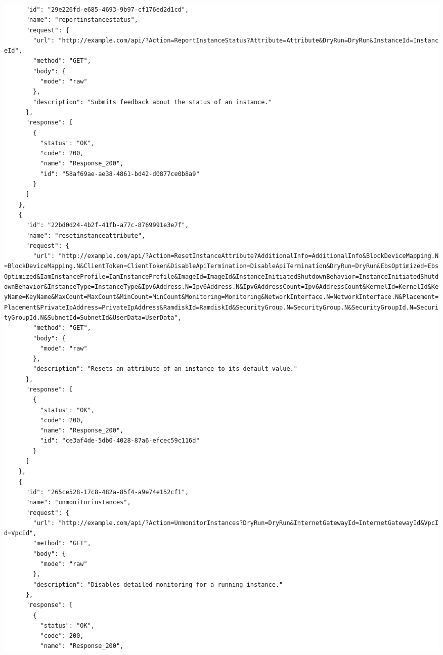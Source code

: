           "id": "29e226fd-e685-4693-9b97-cf176ed2d1cd",
          "name": "reportinstancestatus",
          "request": {
            "url": "http://example.com/api/?Action=ReportInstanceStatus?Attribute=Attribute&DryRun=DryRun&InstanceId=InstanceId",
            "method": "GET",
            "body": {
              "mode": "raw"
            },
            "description": "Submits feedback about the status of an instance."
          },
          "response": [
            {
              "status": "OK",
              "code": 200,
              "name": "Response_200",
              "id": "58af69ae-ae38-4861-bd42-d0877ce0b8a9"
            }
          ]
        },
        {
          "id": "22bd0d24-4b2f-41fb-a77c-8769991e3e7f",
          "name": "resetinstanceattribute",
          "request": {
            "url": "http://example.com/api/?Action=ResetInstanceAttribute?AdditionalInfo=AdditionalInfo&BlockDeviceMapping.N=BlockDeviceMapping.N&ClientToken=ClientToken&DisableApiTermination=DisableApiTermination&DryRun=DryRun&EbsOptimized=EbsOptimized&IamInstanceProfile=IamInstanceProfile&ImageId=ImageId&InstanceInitiatedShutdownBehavior=InstanceInitiatedShutdownBehavior&InstanceType=InstanceType&Ipv6Address.N=Ipv6Address.N&Ipv6AddressCount=Ipv6AddressCount&KernelId=KernelId&KeyName=KeyName&MaxCount=MaxCount&MinCount=MinCount&Monitoring=Monitoring&NetworkInterface.N=NetworkInterface.N&Placement=Placement&PrivateIpAddress=PrivateIpAddress&RamdiskId=RamdiskId&SecurityGroup.N=SecurityGroup.N&SecurityGroupId.N=SecurityGroupId.N&SubnetId=SubnetId&UserData=UserData",
            "method": "GET",
            "body": {
              "mode": "raw"
            },
            "description": "Resets an attribute of an instance to its default value."
          },
          "response": [
            {
              "status": "OK",
              "code": 200,
              "name": "Response_200",
              "id": "ce3af4de-5db0-4028-87a6-efcec59c116d"
            }
          ]
        },
        {
          "id": "265ce528-17c8-482a-85f4-a9e74e152cf1",
          "name": "unmonitorinstances",
          "request": {
            "url": "http://example.com/api/?Action=UnmonitorInstances?DryRun=DryRun&InternetGatewayId=InternetGatewayId&VpcId=VpcId",
            "method": "GET",
            "body": {
              "mode": "raw"
            },
            "description": "Disables detailed monitoring for a running instance."
          },
          "response": [
            {
              "status": "OK",
              "code": 200,
              "name": "Response_200",